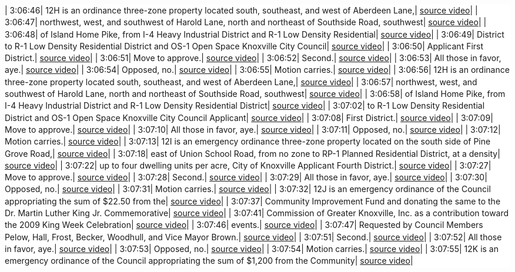 | 3:06:46| 12H is an ordinance three-zone property located south, southeast, and west of Aberdeen Lane,| [source video](https://archive.org/details/citycouncil090113?start=11206)|
| 3:06:47| northwest, west, and southwest of Harold Lane, north and northeast of Southside Road, southwest| [source video](https://archive.org/details/citycouncil090113?start=11207)|
| 3:06:48| of Island Home Pike, from I-4 Heavy Industrial District and R-1 Low Density Residential| [source video](https://archive.org/details/citycouncil090113?start=11208)|
| 3:06:49| District to R-1 Low Density Residential District and OS-1 Open Space Knoxville City Council| [source video](https://archive.org/details/citycouncil090113?start=11209)|
| 3:06:50| Applicant First District.| [source video](https://archive.org/details/citycouncil090113?start=11210)|
| 3:06:51| Move to approve.| [source video](https://archive.org/details/citycouncil090113?start=11211)|
| 3:06:52| Second.| [source video](https://archive.org/details/citycouncil090113?start=11212)|
| 3:06:53| All those in favor, aye.| [source video](https://archive.org/details/citycouncil090113?start=11213)|
| 3:06:54| Opposed, no.| [source video](https://archive.org/details/citycouncil090113?start=11214)|
| 3:06:55| Motion carries.| [source video](https://archive.org/details/citycouncil090113?start=11215)|
| 3:06:56| 12H is an ordinance three-zone property located south, southeast, and west of Aberdeen Lane,| [source video](https://archive.org/details/citycouncil090113?start=11216)|
| 3:06:57| northwest, west, and southwest of Harold Lane, north and northeast of Southside Road, southwest| [source video](https://archive.org/details/citycouncil090113?start=11217)|
| 3:06:58| of Island Home Pike, from I-4 Heavy Industrial District and R-1 Low Density Residential District| [source video](https://archive.org/details/citycouncil090113?start=11218)|
| 3:07:02| to R-1 Low Density Residential District and OS-1 Open Space Knoxville City Council Applicant| [source video](https://archive.org/details/citycouncil090113?start=11222)|
| 3:07:08| First District.| [source video](https://archive.org/details/citycouncil090113?start=11228)|
| 3:07:09| Move to approve.| [source video](https://archive.org/details/citycouncil090113?start=11229)|
| 3:07:10| All those in favor, aye.| [source video](https://archive.org/details/citycouncil090113?start=11230)|
| 3:07:11| Opposed, no.| [source video](https://archive.org/details/citycouncil090113?start=11231)|
| 3:07:12| Motion carries.| [source video](https://archive.org/details/citycouncil090113?start=11232)|
| 3:07:13| 12I is an emergency ordinance three-zone property located on the south side of Pine Grove Road,| [source video](https://archive.org/details/citycouncil090113?start=11233)|
| 3:07:18| east of Union School Road, from no zone to RP-1 Planned Residential District, at a density| [source video](https://archive.org/details/citycouncil090113?start=11238)|
| 3:07:22| up to four dwelling units per acre, City of Knoxville Applicant Fourth District.| [source video](https://archive.org/details/citycouncil090113?start=11242)|
| 3:07:27| Move to approve.| [source video](https://archive.org/details/citycouncil090113?start=11247)|
| 3:07:28| Second.| [source video](https://archive.org/details/citycouncil090113?start=11248)|
| 3:07:29| All those in favor, aye.| [source video](https://archive.org/details/citycouncil090113?start=11249)|
| 3:07:30| Opposed, no.| [source video](https://archive.org/details/citycouncil090113?start=11250)|
| 3:07:31| Motion carries.| [source video](https://archive.org/details/citycouncil090113?start=11251)|
| 3:07:32| 12J is an emergency ordinance of the Council appropriating the sum of $22.50 from the| [source video](https://archive.org/details/citycouncil090113?start=11252)|
| 3:07:37| Community Improvement Fund and donating the same to the Dr. Martin Luther King Jr. Commemorative| [source video](https://archive.org/details/citycouncil090113?start=11257)|
| 3:07:41| Commission of Greater Knoxville, Inc. as a contribution toward the 2009 King Week Celebration| [source video](https://archive.org/details/citycouncil090113?start=11261)|
| 3:07:46| events.| [source video](https://archive.org/details/citycouncil090113?start=11266)|
| 3:07:47| Requested by Council Members Pelow, Hall, Frost, Becker, Woodhull, and Vice Mayor Brown.| [source video](https://archive.org/details/citycouncil090113?start=11267)|
| 3:07:51| Second.| [source video](https://archive.org/details/citycouncil090113?start=11271)|
| 3:07:52| All those in favor, aye.| [source video](https://archive.org/details/citycouncil090113?start=11272)|
| 3:07:53| Opposed, no.| [source video](https://archive.org/details/citycouncil090113?start=11273)|
| 3:07:54| Motion carries.| [source video](https://archive.org/details/citycouncil090113?start=11274)|
| 3:07:55| 12K is an emergency ordinance of the Council appropriating the sum of $1,200 from the Community| [source video](https://archive.org/details/citycouncil090113?start=11275)|